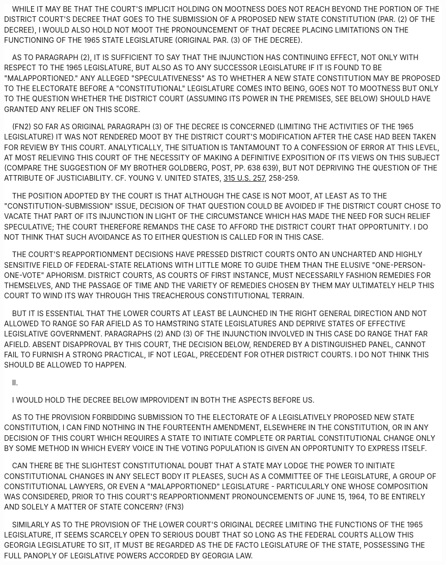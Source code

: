     WHILE IT MAY BE THAT THE COURT'S IMPLICIT HOLDING ON MOOTNESS DOES NOT REACH BEYOND THE PORTION OF THE DISTRICT COURT'S DECREE THAT GOES TO THE SUBMISSION OF A PROPOSED NEW STATE CONSTITUTION (PAR. (2) OF THE DECREE), I WOULD ALSO HOLD NOT MOOT THE PRONOUNCEMENT OF THAT DECREE PLACING LIMITATIONS ON THE FUNCTIONING OF THE 1965 STATE LEGISLATURE (ORIGINAL PAR. (3) OF THE DECREE).

    AS TO PARAGRAPH (2), IT IS SUFFICIENT TO SAY THAT THE INJUNCTION HAS CONTINUING EFFECT, NOT ONLY WITH RESPECT TO THE 1965 LEGISLATURE, BUT ALSO AS TO ANY SUCCESSOR LEGISLATURE IF IT IS FOUND TO BE "MALAPPORTIONED."  ANY ALLEGED "SPECULATIVENESS" AS TO WHETHER A NEW STATE CONSTITUTION MAY BE PROPOSED TO THE ELECTORATE BEFORE A "CONSTITUTIONAL" LEGISLATURE COMES INTO BEING, GOES NOT TO MOOTNESS BUT ONLY TO THE QUESTION WHETHER THE DISTRICT COURT (ASSUMING ITS POWER IN THE PREMISES, SEE BELOW) SHOULD HAVE GRANTED ANY RELIEF ON THIS SCORE.

    (FN2)  SO FAR AS ORIGINAL PARAGRAPH (3) OF THE DECREE IS CONCERNED (LIMITING THE ACTIVITIES OF THE 1965 LEGISLATURE) IT WAS NOT RENDERED MOOT BY THE DISTRICT COURT'S MODIFICATION AFTER THE CASE HAD BEEN TAKEN FOR REVIEW BY THIS COURT.  ANALYTICALLY, THE SITUATION IS TANTAMOUNT TO A CONFESSION OF ERROR AT THIS LEVEL, AT MOST RELIEVING THIS COURT OF THE NECESSITY OF MAKING A DEFINITIVE EXPOSITION OF ITS VIEWS ON THIS SUBJECT (COMPARE THE SUGGESTION OF MY BROTHER GOLDBERG, POST, PP. 638 639), BUT NOT DEPRIVING THE QUESTION OF THE ATTRIBUTE OF JUSTICIABILITY.  CF. YOUNG V. UNITED STATES, [315 U.S. 257][/us/courts/scotus/usReporter/315/257], 258-259.

    THE POSITION ADOPTED BY THE COURT IS THAT ALTHOUGH THE CASE IS NOT MOOT, AT LEAST AS TO THE "CONSTITUTION-SUBMISSION" ISSUE, DECISION OF THAT QUESTION COULD BE AVOIDED IF THE DISTRICT COURT CHOSE TO VACATE THAT PART OF ITS INJUNCTION IN LIGHT OF THE CIRCUMSTANCE WHICH HAS MADE THE NEED FOR SUCH RELIEF SPECULATIVE; THE COURT THEREFORE REMANDS THE CASE TO AFFORD THE DISTRICT COURT THAT OPPORTUNITY.  I DO NOT THINK THAT SUCH AVOIDANCE AS TO EITHER QUESTION IS CALLED FOR IN THIS CASE.

    THE COURT'S REAPPORTIONMENT DECISIONS HAVE PRESSED DISTRICT COURTS ONTO AN UNCHARTED AND HIGHLY SENSITIVE FIELD OF FEDERAL-STATE RELATIONS WITH LITTLE MORE TO GUIDE THEM THAN THE ELUSIVE "ONE-PERSON-ONE-VOTE" APHORISM.  DISTRICT COURTS, AS COURTS OF FIRST INSTANCE, MUST NECESSARILY FASHION REMEDIES FOR THEMSELVES, AND THE PASSAGE OF TIME AND THE VARIETY OF REMEDIES CHOSEN BY THEM MAY ULTIMATELY HELP THIS COURT TO WIND ITS WAY THROUGH THIS TREACHEROUS CONSTITUTIONAL TERRAIN.

    BUT IT IS ESSENTIAL THAT THE LOWER COURTS AT LEAST BE LAUNCHED IN THE RIGHT GENERAL DIRECTION AND NOT ALLOWED TO RANGE SO FAR AFIELD AS TO HAMSTRING STATE LEGISLATURES AND DEPRIVE STATES OF EFFECTIVE LEGISLATIVE GOVERNMENT.  PARAGRAPHS (2) AND (3) OF THE INJUNCTION INVOLVED IN THIS CASE DO RANGE THAT FAR AFIELD.  ABSENT DISAPPROVAL BY THIS COURT, THE DECISION BELOW, RENDERED BY A DISTINGUISHED PANEL, CANNOT FAIL TO FURNISH A STRONG PRACTICAL, IF NOT LEGAL, PRECEDENT FOR OTHER DISTRICT COURTS.   I DO NOT THINK THIS SHOULD BE ALLOWED TO HAPPEN.

    II.

    I WOULD HOLD THE DECREE BELOW IMPROVIDENT IN BOTH THE ASPECTS BEFORE US.

    AS TO THE PROVISION FORBIDDING SUBMISSION TO THE ELECTORATE OF A LEGISLATIVELY PROPOSED NEW STATE CONSTITUTION, I CAN FIND NOTHING IN THE FOURTEENTH AMENDMENT, ELSEWHERE IN THE CONSTITUTION, OR IN ANY DECISION OF THIS COURT WHICH REQUIRES A STATE TO INITIATE COMPLETE OR PARTIAL CONSTITUTIONAL CHANGE ONLY BY SOME METHOD IN WHICH EVERY VOICE IN THE VOTING POPULATION IS GIVEN AN OPPORTUNITY TO EXPRESS ITSELF.

    CAN THERE BE THE SLIGHTEST CONSTITUTIONAL DOUBT THAT A STATE MAY LODGE THE POWER TO INITIATE CONSTITUTIONAL CHANGES IN ANY SELECT BODY IT PLEASES, SUCH AS A COMMITTEE OF THE LEGISLATURE, A GROUP OF CONSTITUTIONAL LAWYERS, OR EVEN A "MALAPPORTIONED" LEGISLATURE - PARTICULARLY ONE WHOSE COMPOSITION WAS CONSIDERED, PRIOR TO THIS COURT'S REAPPORTIONMENT PRONOUNCEMENTS OF JUNE 15, 1964, TO BE ENTIRELY AND SOLELY A MATTER OF STATE CONCERN?  (FN3)

    SIMILARLY AS TO THE PROVISION OF THE LOWER COURT'S ORIGINAL DECREE LIMITING THE FUNCTIONS OF THE 1965 LEGISLATURE, IT SEEMS SCARCELY OPEN TO SERIOUS DOUBT THAT SO LONG AS THE FEDERAL COURTS ALLOW THIS GEORGIA LEGISLATURE TO SIT, IT MUST BE REGARDED AS THE DE FACTO LEGISLATURE OF THE STATE, POSSESSING THE FULL PANOPLY OF LEGISLATIVE POWERS ACCORDED BY GEORGIA LAW.


[/us/courts/scotus/usReporter/379/621]: https://publicdocs.github.io/go/links?ns=uslm-x&ref=%2Fus%2Fcourts%2Fscotus%2FusReporter%2F379%2F621
[/us/courts/scotus/usReporter/323/173]: https://publicdocs.github.io/go/links?ns=uslm-x&ref=%2Fus%2Fcourts%2Fscotus%2FusReporter%2F323%2F173
[/us/courts/scotus/usReporter/358/242]: https://publicdocs.github.io/go/links?ns=uslm-x&ref=%2Fus%2Fcourts%2Fscotus%2FusReporter%2F358%2F242
[/us/courts/scotus/usReporter/315/257]: https://publicdocs.github.io/go/links?ns=uslm-x&ref=%2Fus%2Fcourts%2Fscotus%2FusReporter%2F315%2F257
[/us/courts/scotus/usReporter/303/261]: https://publicdocs.github.io/go/links?ns=uslm-x&ref=%2Fus%2Fcourts%2Fscotus%2FusReporter%2F303%2F261
[/us/courts/scotus/usReporter/219/498]: https://publicdocs.github.io/go/links?ns=uslm-x&ref=%2Fus%2Fcourts%2Fscotus%2FusReporter%2F219%2F498
[/us/courts/scotus/usReporter/379/809]: https://publicdocs.github.io/go/links?ns=uslm-x&ref=%2Fus%2Fcourts%2Fscotus%2FusReporter%2F379%2F809
[/us/courts/scotus/usReporter/236/75]: https://publicdocs.github.io/go/links?ns=uslm-x&ref=%2Fus%2Fcourts%2Fscotus%2FusReporter%2F236%2F75
[/us/courts/scotus/usReporter/113/33]: https://publicdocs.github.io/go/links?ns=uslm-x&ref=%2Fus%2Fcourts%2Fscotus%2FusReporter%2F113%2F33
[/us/courts/scotus/usReporter/297/288]: https://publicdocs.github.io/go/links?ns=uslm-x&ref=%2Fus%2Fcourts%2Fscotus%2FusReporter%2F297%2F288
[/us/courts/scotus/usReporter/323/316]: https://publicdocs.github.io/go/links?ns=uslm-x&ref=%2Fus%2Fcourts%2Fscotus%2FusReporter%2F323%2F316
[/us/courts/scotus/usReporter/134/547]: https://publicdocs.github.io/go/links?ns=uslm-x&ref=%2Fus%2Fcourts%2Fscotus%2FusReporter%2F134%2F547
[/us/courts/scotus/usReporter/149/308]: https://publicdocs.github.io/go/links?ns=uslm-x&ref=%2Fus%2Fcourts%2Fscotus%2FusReporter%2F149%2F308
[/us/courts/scotus/usReporter/174/158]: https://publicdocs.github.io/go/links?ns=uslm-x&ref=%2Fus%2Fcourts%2Fscotus%2FusReporter%2F174%2F158
[/us/courts/scotus/usReporter/374/74]: https://publicdocs.github.io/go/links?ns=uslm-x&ref=%2Fus%2Fcourts%2Fscotus%2FusReporter%2F374%2F74
[/us/courts/scotus/usReporter/269/328]: https://publicdocs.github.io/go/links?ns=uslm-x&ref=%2Fus%2Fcourts%2Fscotus%2FusReporter%2F269%2F328
[/us/courts/scotus/usReporter/283/423]: https://publicdocs.github.io/go/links?ns=uslm-x&ref=%2Fus%2Fcourts%2Fscotus%2FusReporter%2F283%2F423
[/us/courts/scotus/usReporter/303/419]: https://publicdocs.github.io/go/links?ns=uslm-x&ref=%2Fus%2Fcourts%2Fscotus%2FusReporter%2F303%2F419
[/us/courts/scotus/usReporter/325/450]: https://publicdocs.github.io/go/links?ns=uslm-x&ref=%2Fus%2Fcourts%2Fscotus%2FusReporter%2F325%2F450
[/us/courts/scotus/usReporter/347/612]: https://publicdocs.github.io/go/links?ns=uslm-x&ref=%2Fus%2Fcourts%2Fscotus%2FusReporter%2F347%2F612
[/us/courts/scotus/usReporter/253/113]: https://publicdocs.github.io/go/links?ns=uslm-x&ref=%2Fus%2Fcourts%2Fscotus%2FusReporter%2F253%2F113
[/us/courts/scotus/usReporter/340/36]: https://publicdocs.github.io/go/links?ns=uslm-x&ref=%2Fus%2Fcourts%2Fscotus%2FusReporter%2F340%2F36
[/us/courts/scotus/usReporter/143/339]: https://publicdocs.github.io/go/links?ns=uslm-x&ref=%2Fus%2Fcourts%2Fscotus%2FusReporter%2F143%2F339
[/us/courts/scotus/usReporter/319/302]: https://publicdocs.github.io/go/links?ns=uslm-x&ref=%2Fus%2Fcourts%2Fscotus%2FusReporter%2F319%2F302
[/us/courts/scotus/usReporter/145/300]: https://publicdocs.github.io/go/links?ns=uslm-x&ref=%2Fus%2Fcourts%2Fscotus%2FusReporter%2F145%2F300
[/us/courts/scotus/usReporter/304/257]: https://publicdocs.github.io/go/links?ns=uslm-x&ref=%2Fus%2Fcourts%2Fscotus%2FusReporter%2F304%2F257
[/us/courts/scotus/usReporter/321/332]: https://publicdocs.github.io/go/links?ns=uslm-x&ref=%2Fus%2Fcourts%2Fscotus%2FusReporter%2F321%2F332
[/us/courts/scotus/usReporter/116/138]: https://publicdocs.github.io/go/links?ns=uslm-x&ref=%2Fus%2Fcourts%2Fscotus%2FusReporter%2F116%2F138
[/us/courts/scotus/usReporter/253/113]: https://publicdocs.github.io/go/links?ns=uslm-x&ref=%2Fus%2Fcourts%2Fscotus%2FusReporter%2F253%2F113
[/us/courts/scotus/usReporter/340/416]: https://publicdocs.github.io/go/links?ns=uslm-x&ref=%2Fus%2Fcourts%2Fscotus%2FusReporter%2F340%2F416
[/us/courts/scotus/usReporter/361/363]: https://publicdocs.github.io/go/links?ns=uslm-x&ref=%2Fus%2Fcourts%2Fscotus%2FusReporter%2F361%2F363
[/us/courts/scotus/usReporter/360/25]: https://publicdocs.github.io/go/links?ns=uslm-x&ref=%2Fus%2Fcourts%2Fscotus%2FusReporter%2F360%2F25
[/us/courts/scotus/usReporter/369/186]: https://publicdocs.github.io/go/links?ns=uslm-x&ref=%2Fus%2Fcourts%2Fscotus%2FusReporter%2F369%2F186
[/us/courts/scotus/usReporter/377/533]: https://publicdocs.github.io/go/links?ns=uslm-x&ref=%2Fus%2Fcourts%2Fscotus%2FusReporter%2F377%2F533
[/us/courts/scotus/usReporter/253/113]: https://publicdocs.github.io/go/links?ns=uslm-x&ref=%2Fus%2Fcourts%2Fscotus%2FusReporter%2F253%2F113
[/us/courts/scotus/usReporter/116/138]: https://publicdocs.github.io/go/links?ns=uslm-x&ref=%2Fus%2Fcourts%2Fscotus%2FusReporter%2F116%2F138
[/us/courts/scotus/usReporter/159/651]: https://publicdocs.github.io/go/links?ns=uslm-x&ref=%2Fus%2Fcourts%2Fscotus%2FusReporter%2F159%2F651
[/us/courts/scotus/usReporter/194/147]: https://publicdocs.github.io/go/links?ns=uslm-x&ref=%2Fus%2Fcourts%2Fscotus%2FusReporter%2F194%2F147
[/us/courts/scotus/usReporter/348/803]: https://publicdocs.github.io/go/links?ns=uslm-x&ref=%2Fus%2Fcourts%2Fscotus%2FusReporter%2F348%2F803
[/us/courts/scotus/usReporter/219/498]: https://publicdocs.github.io/go/links?ns=uslm-x&ref=%2Fus%2Fcourts%2Fscotus%2FusReporter%2F219%2F498
[/us/courts/scotus/usReporter/304/257]: https://publicdocs.github.io/go/links?ns=uslm-x&ref=%2Fus%2Fcourts%2Fscotus%2FusReporter%2F304%2F257
[/us/courts/scotus/usReporter/321/332]: https://publicdocs.github.io/go/links?ns=uslm-x&ref=%2Fus%2Fcourts%2Fscotus%2FusReporter%2F321%2F332